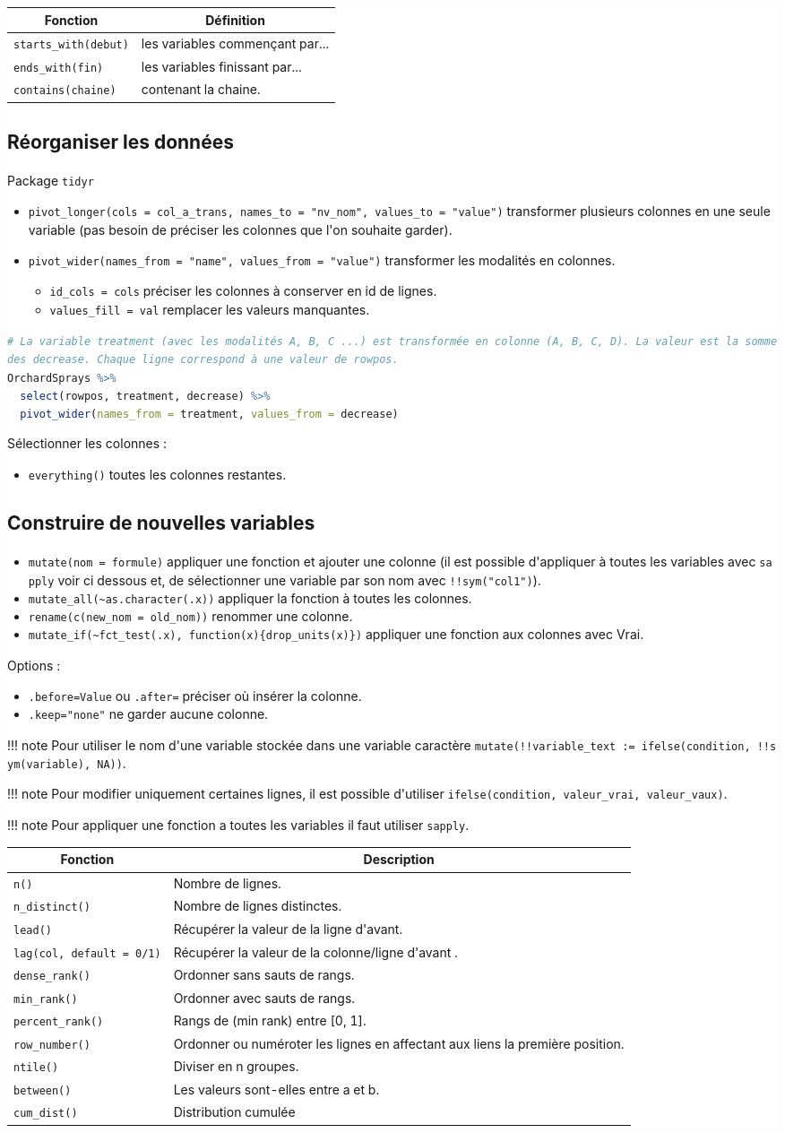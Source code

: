 Fonction 				| Définition
------------------------|---
`starts_with(debut)`	| les variables commençant par...
`ends_with(fin)`		| les variables finissant par...
`contains(chaine)`		| contenant la chaine.

## Réorganiser les données

Package `tidyr`

* `pivot_longer(cols = col_a_trans, names_to = "nv_nom", values_to = "value")` transformer plusieurs colonnes en une seule variable (pas besoin de préciser les colonnes que l'on souhaite garder).
* `pivot_wider(names_from = "name", values_from = "value")` transformer les modalités en colonnes.

	* `id_cols = cols` préciser les colonnes à conserver en id de lignes.
	* `values_fill = val` remplacer les valeurs manquantes.

``` r
# La variable treatment (avec les modalités A, B, C ...) est transformée en colonne (A, B, C, D). La valeur est la somme des decrease. Chaque ligne correspond à une valeur de rowpos.
OrchardSprays %>% 
  select(rowpos, treatment, decrease) %>%
  pivot_wider(names_from = treatment, values_from = decrease)
```

Sélectionner les colonnes : 

* `everything()` toutes les colonnes restantes.

## Construire de nouvelles variables

* `mutate(nom = formule)` appliquer une fonction et ajouter une colonne (il est possible d'appliquer à toutes les variables avec `sapply` voir ci dessous et, de sélectionner une variable par son nom avec `!!sym("col1")`).
* `mutate_all(~as.character(.x))` appliquer la fonction à toutes les colonnes.
* `rename(c(new_nom = old_nom))` renommer une colonne.
* `mutate_if(~fct_test(.x), function(x){drop_units(x)})` appliquer une fonction aux colonnes avec Vrai.

Options :

* `.before=Value` ou  `.after=` préciser où insérer la colonne.
* `.keep="none"` ne garder aucune colonne.

!!! note 
	Pour utiliser le nom d'une variable stockée dans une variable caractère `mutate(!!variable_text := ifelse(condition, !!sym(variable), NA))`.

!!! note
	Pour modifier uniquement certaines lignes, il est possible d'utiliser  `ifelse(condition, valeur_vrai, valeur_vaux)`.

!!! note 
	Pour appliquer une fonction a toutes les variables il faut utiliser `sapply`.

Fonction		| Description
----------------|-----------
`n()` 				| Nombre de lignes.
`n_distinct()` 			| Nombre de lignes distinctes.
`lead()`			| Récupérer la valeur de la ligne d'avant.
`lag(col, default = 0/1)` 	| Récupérer la valeur de la colonne/ligne d'avant .
`dense_rank()` 			| Ordonner sans sauts de rangs.
`min_rank()` 			| Ordonner avec sauts de rangs.
`percent_rank()`		| Rangs de (min rank) entre [0, 1].
`row_number()`			| Ordonner ou numéroter les lignes en affectant aux liens la première position.
`ntile()`	 		| Diviser en n groupes.
`between()`	 		| Les valeurs sont-elles entre a et b.
`cum_dist()` 			| Distribution cumulée